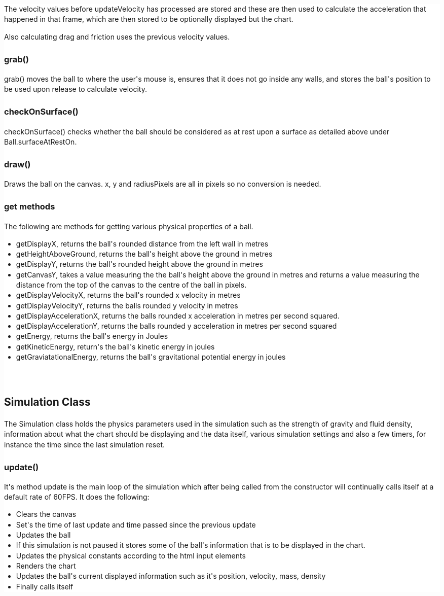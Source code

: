 The velocity values before updateVelocity has processed are stored and these are then used to calculate the acceleration that happened in that frame, which are then stored to be optionally displayed but the chart. 

Also calculating drag and friction uses the previous velocity values.

### **grab()**
grab() moves the ball to where the user's mouse is, ensures that it does not go inside any walls, and stores the ball's position to be used upon release to calculate velocity.

### **checkOnSurface()**
checkOnSurface() checks whether the ball should be considered as at rest upon a surface as detailed above under Ball.surfaceAtRestOn.

### **draw()**
Draws the ball on the canvas. x, y and radiusPixels are all in pixels so no conversion is needed.

### **get methods**
The following are methods for getting various physical properties of a ball.
- getDisplayX, returns the ball's rounded distance from the left wall in metres
- getHeightAboveGround, returns the ball's height above the ground in metres
- getDisplayY, returns the ball's rounded height above the ground in metres
- getCanvasY, takes a value measuring the the ball's height above the ground in metres and returns a value measuring the distance from the top of the canvas to the centre of the ball in pixels.
- getDisplayVelocityX, returns the ball's rounded x velocity in metres
- getDisplayVelocityY, returns the balls rounded y velocity in metres
- getDisplayAccelerationX, returns the balls rounded x acceleration in metres per second squared.
- getDisplayAccelerationY, returns the balls rounded y acceleration in metres per second squared
- getEnergy, returns the ball's energy in Joules
- getKineticEnergy, return's the ball's kinetic energy in joules
- getGraviatationalEnergy, returns the ball's gravitational potential energy in joules

&nbsp;&nbsp;
## **Simulation Class**

The Simulation class holds the physics parameters used in the simulation such as the strength of gravity and fluid density, information about what the chart should be displaying and the data itself, various simulation settings and also a few timers, for instance the time since the last simulation reset.

### **update()**

It's method update is the main loop of the simulation which after being called from the constructor will continually calls itself at a default rate of 60FPS. It does the following:
- Clears the canvas
- Set's the time of last update and time passed since the previous update
- Updates the ball
- If this simulation is not paused it stores some of the ball's information that is to be displayed in the chart.
- Updates the physical constants according to the html input elements
- Renders the chart
- Updates the ball's current displayed information such as it's position, velocity, mass, density
- Finally calls itself

